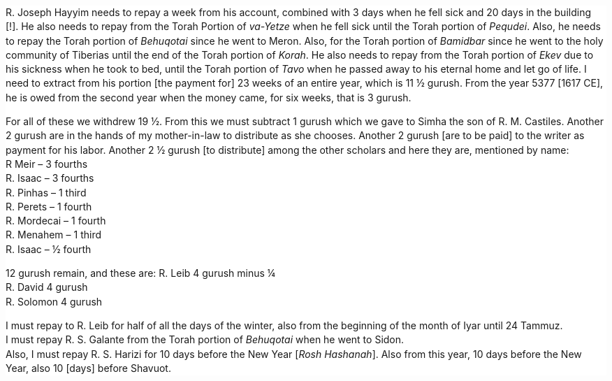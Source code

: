 R. Joseph Hayyim needs to repay a week from his account, combined with 3 days when he fell sick and 20 days in the building \[\!\]. He also needs to repay from the Torah Portion of *va-Yetze* when he fell sick until the Torah portion of *Pequdei*. Also, he needs to repay the Torah portion of *Behuqotai* since he went to Meron. Also, for the Torah portion of *Bamidbar* since he went to the holy community of Tiberias until the end of the Torah portion of *Korah*. He also needs to repay from the Torah portion of *Ekev* due to his sickness when he took to bed, until the Torah portion of *Tavo* when he passed away to his eternal home and let go of life. I need to extract from his portion \[the payment for\] 23 weeks of an entire year, which is 11 ½ gurush. From the year 5377 \[1617 CE\], he is owed from the second year when the money came, for six weeks, that is 3 gurush.

For all of these we withdrew 19 ½. From this we must subtract 1 gurush which we gave to Simha the son of R. M. Castiles. Another 2 gurush are in the hands of my mother-in-law to distribute as she chooses. Another 2 gurush \[are to be paid\] to the writer as payment for his labor. Another 2 ½ gurush \[to distribute\] among the other scholars and here they are, mentioned by name:  
R Meir – 3 fourths  
R. Isaac – 3 fourths  
R. Pinhas – 1 third  
R. Perets – 1 fourth  
R. Mordecai – 1 fourth  
R. Menahem – 1 third  
R. Isaac – ½ fourth

12 gurush remain, and these are: R. Leib 4 gurush minus ¼  
R. David 4 gurush   
R. Solomon 4 gurush

I must repay to R. Leib for half of all the days of the winter, also from the beginning of the month of Iyar until 24 Tammuz.  
I must repay R. S. Galante from the Torah portion of *Behuqotai* when he went to Sidon.  
Also, I must repay R. S. Harizi for 10 days before the New Year \[*Rosh Hashanah*\]. Also from this year, 10 days before the New Year, also 10 \[days\] before Shavuot.

[^1]:  The word is באלוש. Based on the context, I have translated “ballots,” i.e., the balls used for voting in communal elections. Alternatively, Ruth Lamdan suggested to me that the word may be the plural of באלה, hence “bags.”

[^2]:  A silver coin; see ﻿Sevket Pamuk, *A Monetary History of the Ottoman Empire* (Cambridge, 2000), pp. 101-105.
